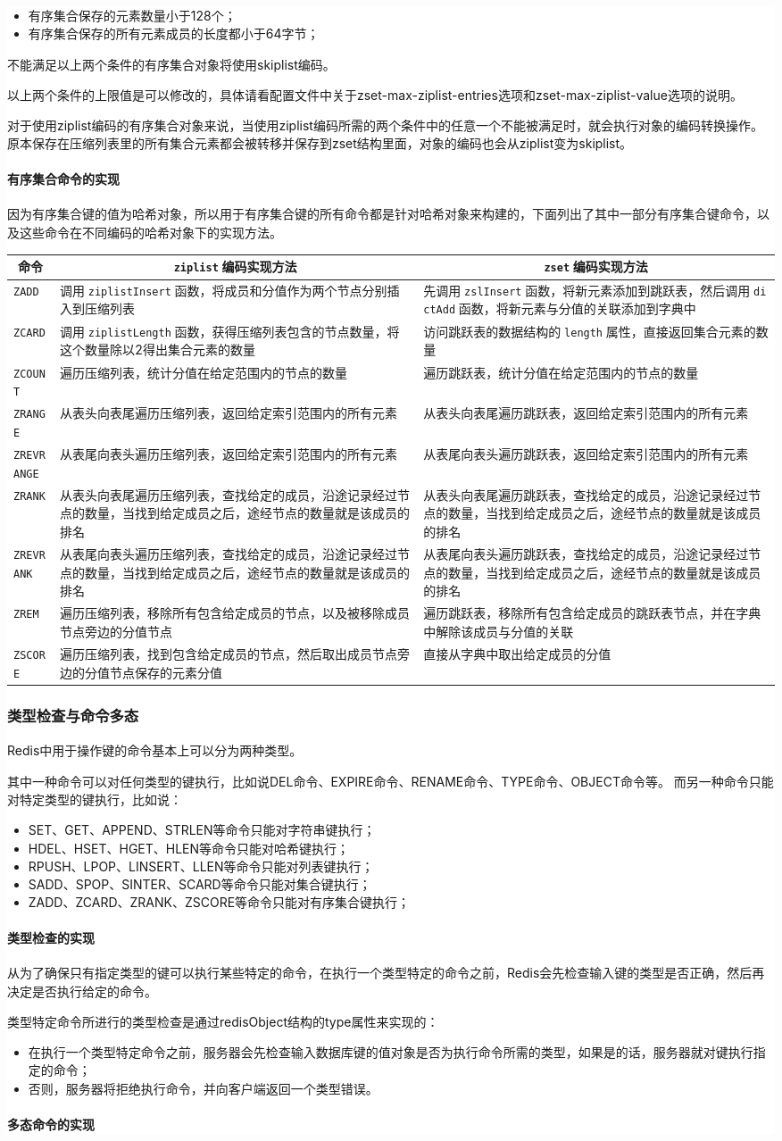 * 有序集合保存的元素数量小于128个；
* 有序集合保存的所有元素成员的长度都小于64字节；

不能满足以上两个条件的有序集合对象将使用skiplist编码。

以上两个条件的上限值是可以修改的，具体请看配置文件中关于zset-max-ziplist-entries选项和zset-max-ziplist-value选项的说明。

对于使用ziplist编码的有序集合对象来说，当使用ziplist编码所需的两个条件中的任意一个不能被满足时，就会执行对象的编码转换操作。
原本保存在压缩列表里的所有集合元素都会被转移并保存到zset结构里面，对象的编码也会从ziplist变为skiplist。

#### 有序集合命令的实现

因为有序集合键的值为哈希对象，所以用于有序集合键的所有命令都是针对哈希对象来构建的，下面列出了其中一部分有序集合键命令，以及这些命令在不同编码的哈希对象下的实现方法。

| 命令          | `ziplist` 编码实现方法                                           | `zset` 编码实现方法                                                    |
|-------------|------------------------------------------------------------|------------------------------------------------------------------|
| `ZADD`      | 调用 `ziplistInsert` 函数，将成员和分值作为两个节点分别插入到压缩列表                | 先调用 `zslInsert` 函数，将新元素添加到跳跃表，然后调用 `dictAdd` 函数，将新元素与分值的关联添加到字典中 |
| `ZCARD`     | 调用 `ziplistLength` 函数，获得压缩列表包含的节点数量，将这个数量除以2得出集合元素的数量      | 访问跳跃表的数据结构的 `length` 属性，直接返回集合元素的数量                              |
| `ZCOUNT`    | 遍历压缩列表，统计分值在给定范围内的节点的数量                                    | 遍历跳跃表，统计分值在给定范围内的节点的数量                                           |
| `ZRANGE`    | 从表头向表尾遍历压缩列表，返回给定索引范围内的所有元素                                | 从表头向表尾遍历跳跃表，返回给定索引范围内的所有元素                                       |
| `ZREVRANGE` | 从表尾向表头遍历压缩列表，返回给定索引范围内的所有元素                                | 从表尾向表头遍历跳跃表，返回给定索引范围内的所有元素                                       |
| `ZRANK`     | 从表头向表尾遍历压缩列表，查找给定的成员，沿途记录经过节点的数量，当找到给定成员之后，途经节点的数量就是该成员的排名 | 从表头向表尾遍历跳跃表，查找给定的成员，沿途记录经过节点的数量，当找到给定成员之后，途经节点的数量就是该成员的排名        |
| `ZREVRANK`  | 从表尾向表头遍历压缩列表，查找给定的成员，沿途记录经过节点的数量，当找到给定成员之后，途经节点的数量就是该成员的排名 | 从表尾向表头遍历跳跃表，查找给定的成员，沿途记录经过节点的数量，当找到给定成员之后，途经节点的数量就是该成员的排名        |
| `ZREM`      | 遍历压缩列表，移除所有包含给定成员的节点，以及被移除成员节点旁边的分值节点                      | 遍历跳跃表，移除所有包含给定成员的跳跃表节点，并在字典中解除该成员与分值的关联                          |
| `ZSCORE`    | 遍历压缩列表，找到包含给定成员的节点，然后取出成员节点旁边的分值节点保存的元素分值                  | 直接从字典中取出给定成员的分值                                                  |

### 类型检查与命令多态

Redis中用于操作键的命令基本上可以分为两种类型。

其中一种命令可以对任何类型的键执行，比如说DEL命令、EXPIRE命令、RENAME命令、TYPE命令、OBJECT命令等。
而另一种命令只能对特定类型的键执行，比如说：

* SET、GET、APPEND、STRLEN等命令只能对字符串键执行；
* HDEL、HSET、HGET、HLEN等命令只能对哈希键执行；
* RPUSH、LPOP、LINSERT、LLEN等命令只能对列表键执行；
* SADD、SPOP、SINTER、SCARD等命令只能对集合键执行；
* ZADD、ZCARD、ZRANK、ZSCORE等命令只能对有序集合键执行；

#### 类型检查的实现

从为了确保只有指定类型的键可以执行某些特定的命令，在执行一个类型特定的命令之前，Redis会先检查输入键的类型是否正确，然后再决定是否执行给定的命令。

类型特定命令所进行的类型检查是通过redisObject结构的type属性来实现的：

* 在执行一个类型特定命令之前，服务器会先检查输入数据库键的值对象是否为执行命令所需的类型，如果是的话，服务器就对键执行指定的命令；
* 否则，服务器将拒绝执行命令，并向客户端返回一个类型错误。

#### 多态命令的实现
